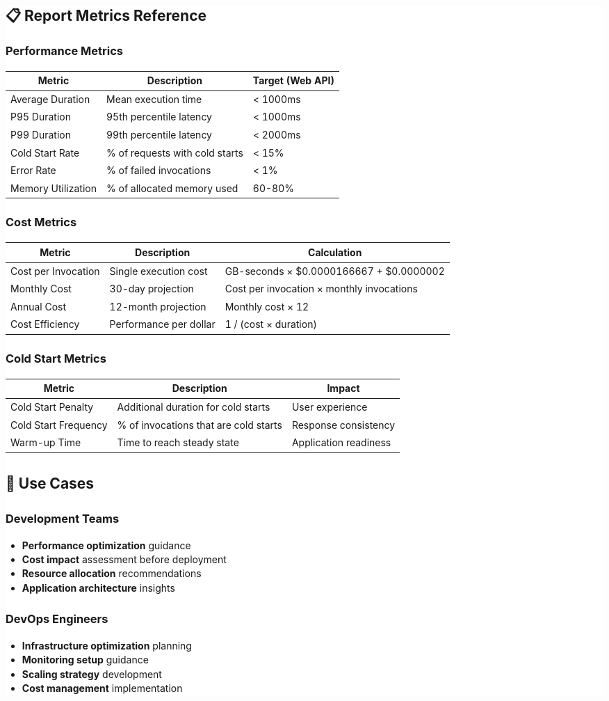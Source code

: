 ## 📋 Report Metrics Reference

### Performance Metrics
| Metric | Description | Target (Web API) |
|--------|-------------|------------------|
| Average Duration | Mean execution time | < 1000ms |
| P95 Duration | 95th percentile latency | < 1000ms |
| P99 Duration | 99th percentile latency | < 2000ms |
| Cold Start Rate | % of requests with cold starts | < 15% |
| Error Rate | % of failed invocations | < 1% |
| Memory Utilization | % of allocated memory used | 60-80% |

### Cost Metrics
| Metric | Description | Calculation |
|--------|-------------|-------------|
| Cost per Invocation | Single execution cost | GB-seconds × $0.0000166667 + $0.0000002 |
| Monthly Cost | 30-day projection | Cost per invocation × monthly invocations |
| Annual Cost | 12-month projection | Monthly cost × 12 |
| Cost Efficiency | Performance per dollar | 1 / (cost × duration) |

### Cold Start Metrics
| Metric | Description | Impact |
|--------|-------------|--------|
| Cold Start Penalty | Additional duration for cold starts | User experience |
| Cold Start Frequency | % of invocations that are cold starts | Response consistency |
| Warm-up Time | Time to reach steady state | Application readiness |

## 🎯 Use Cases

### Development Teams
- **Performance optimization** guidance
- **Cost impact** assessment before deployment
- **Resource allocation** recommendations
- **Application architecture** insights

### DevOps Engineers
- **Infrastructure optimization** planning
- **Monitoring setup** guidance
- **Scaling strategy** development
- **Cost management** implementation
